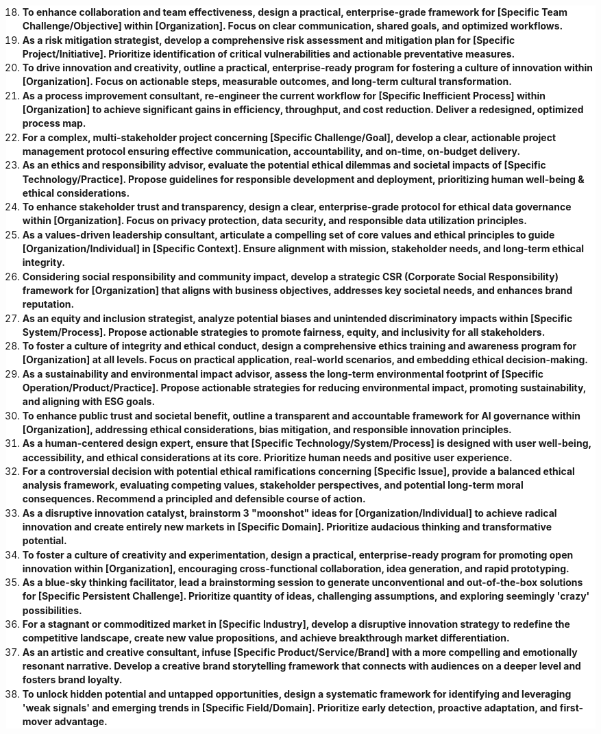 18. **To enhance collaboration and team effectiveness, design a practical, enterprise-grade framework for [Specific Team Challenge/Objective] within [Organization]. Focus on clear communication, shared goals, and optimized workflows.**
19. **As a risk mitigation strategist, develop a comprehensive risk assessment and mitigation plan for [Specific Project/Initiative]. Prioritize identification of critical vulnerabilities and actionable preventative measures.**
20. **To drive innovation and creativity, outline a practical, enterprise-ready program for fostering a culture of innovation within [Organization]. Focus on actionable steps, measurable outcomes, and long-term cultural transformation.**
21. **As a process improvement consultant, re-engineer the current workflow for [Specific Inefficient Process] within [Organization] to achieve significant gains in efficiency, throughput, and cost reduction. Deliver a redesigned, optimized process map.**
22. **For a complex, multi-stakeholder project concerning [Specific Challenge/Goal], develop a clear, actionable project management protocol ensuring effective communication, accountability, and on-time, on-budget delivery.**
23. **As an ethics and responsibility advisor, evaluate the potential ethical dilemmas and societal impacts of [Specific Technology/Practice]. Propose guidelines for responsible development and deployment, prioritizing human well-being & ethical considerations.**
24. **To enhance stakeholder trust and transparency, design a clear, enterprise-grade protocol for ethical data governance within [Organization]. Focus on privacy protection, data security, and responsible data utilization principles.**
25. **As a values-driven leadership consultant, articulate a compelling set of core values and ethical principles to guide [Organization/Individual] in [Specific Context]. Ensure alignment with mission, stakeholder needs, and long-term ethical integrity.**
26. **Considering social responsibility and community impact, develop a strategic CSR (Corporate Social Responsibility) framework for [Organization] that aligns with business objectives, addresses key societal needs, and enhances brand reputation.**
27. **As an equity and inclusion strategist, analyze potential biases and unintended discriminatory impacts within [Specific System/Process]. Propose actionable strategies to promote fairness, equity, and inclusivity for all stakeholders.**
28. **To foster a culture of integrity and ethical conduct, design a comprehensive ethics training and awareness program for [Organization] at all levels. Focus on practical application, real-world scenarios, and embedding ethical decision-making.**
29. **As a sustainability and environmental impact advisor, assess the long-term environmental footprint of [Specific Operation/Product/Practice]. Propose actionable strategies for reducing environmental impact, promoting sustainability, and aligning with ESG goals.**
30. **To enhance public trust and societal benefit, outline a transparent and accountable framework for AI governance within [Organization], addressing ethical considerations, bias mitigation, and responsible innovation principles.**
31. **As a human-centered design expert, ensure that [Specific Technology/System/Process] is designed with user well-being, accessibility, and ethical considerations at its core. Prioritize human needs and positive user experience.**
32. **For a controversial decision with potential ethical ramifications concerning [Specific Issue], provide a balanced ethical analysis framework, evaluating competing values, stakeholder perspectives, and potential long-term moral consequences. Recommend a principled and defensible course of action.**
33. **As a disruptive innovation catalyst, brainstorm 3 "moonshot" ideas for [Organization/Individual] to achieve radical innovation and create entirely new markets in [Specific Domain]. Prioritize audacious thinking and transformative potential.**
34. **To foster a culture of creativity and experimentation, design a practical, enterprise-ready program for promoting open innovation within [Organization], encouraging cross-functional collaboration, idea generation, and rapid prototyping.**
35. **As a blue-sky thinking facilitator, lead a brainstorming session to generate unconventional and out-of-the-box solutions for [Specific Persistent Challenge]. Prioritize quantity of ideas, challenging assumptions, and exploring seemingly 'crazy' possibilities.**
36. **For a stagnant or commoditized market in [Specific Industry], develop a disruptive innovation strategy to redefine the competitive landscape, create new value propositions, and achieve breakthrough market differentiation.**
37. **As an artistic and creative consultant, infuse [Specific Product/Service/Brand] with a more compelling and emotionally resonant narrative. Develop a creative brand storytelling framework that connects with audiences on a deeper level and fosters brand loyalty.**
38. **To unlock hidden potential and untapped opportunities, design a systematic framework for identifying and leveraging 'weak signals' and emerging trends in [Specific Field/Domain]. Prioritize early detection, proactive adaptation, and first-mover advantage.**